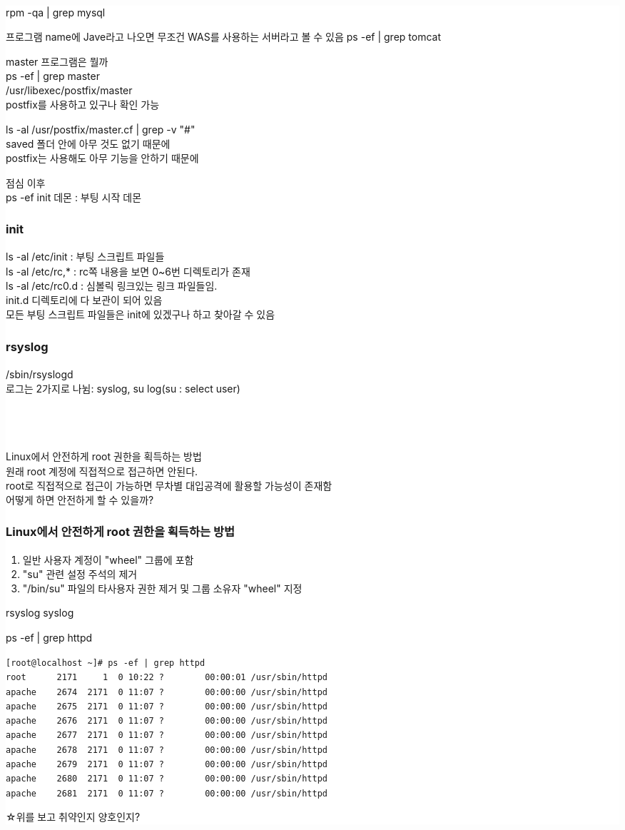 rpm -qa | grep mysql


프로그램 name에 Jave라고 나오면 무조건 WAS를 사용하는 서버라고 볼 수 있음
ps -ef | grep tomcat   


master 프로그램은 뭘까    
ps -ef | grep master   
/usr/libexec/postfix/master   
postfix를 사용하고 있구나 확인 가능


ls -al /usr/postfix/master.cf | grep -v "#"    
saved 폴더 안에 아무 것도 없기 때문에   
postfix는 사용해도 아무 기능을 안하기 때문에



점심 이후   
ps -ef
init 데몬 : 부팅 시작 데몬  

### init
ls -al /etc/init : 부팅 스크립트 파일들     
ls -al /etc/rc,* : rc쪽 내용을 보면 0~6번 디렉토리가 존재   
ls -al /etc/rc0.d : 심볼릭 링크있는 링크 파일들임.   
init.d 디렉토리에 다 보관이 되어 있음   
모든 부팅 스크립트 파일들은 init에 있겠구나 하고 찾아갈 수 있음


### rsyslog
/sbin/rsyslogd  
로그는 2가지로 나뉨: syslog, su log(su : select user)       
</br></br></br>

Linux에서 안전하게 root 권한을 획득하는 방법    
원래 root 계정에 직접적으로 접근하면 안된다.    
root로 직접적으로 접근이 가능하면 무차별 대입공격에 활용할 가능성이 존재함  
어떻게 하면 안전하게 할 수 있을까?  

### Linux에서 안전하게 root 권한을 획득하는 방법    
1. 일반 사용자 계정이 "wheel" 그룹에 포함
2. "su" 관련 설정 주석의 제거
3. "/bin/su" 파일의 타사용자 권한 제거 및 그룹 소유자 "wheel" 지정

rsyslog
syslog


ps -ef | grep httpd
```
[root@localhost ~]# ps -ef | grep httpd
root      2171     1  0 10:22 ?        00:00:01 /usr/sbin/httpd
apache    2674  2171  0 11:07 ?        00:00:00 /usr/sbin/httpd
apache    2675  2171  0 11:07 ?        00:00:00 /usr/sbin/httpd
apache    2676  2171  0 11:07 ?        00:00:00 /usr/sbin/httpd
apache    2677  2171  0 11:07 ?        00:00:00 /usr/sbin/httpd
apache    2678  2171  0 11:07 ?        00:00:00 /usr/sbin/httpd
apache    2679  2171  0 11:07 ?        00:00:00 /usr/sbin/httpd
apache    2680  2171  0 11:07 ?        00:00:00 /usr/sbin/httpd
apache    2681  2171  0 11:07 ?        00:00:00 /usr/sbin/httpd
```
☆위를 보고 취약인지 양호인지?
